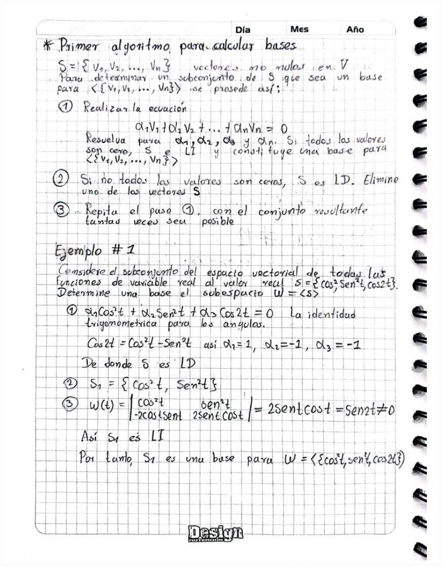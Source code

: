 <div id="header" align="center"> <img src="/images/CamScanner 19-05-2024 16.59_31.jpg" width="100%"/> </div>